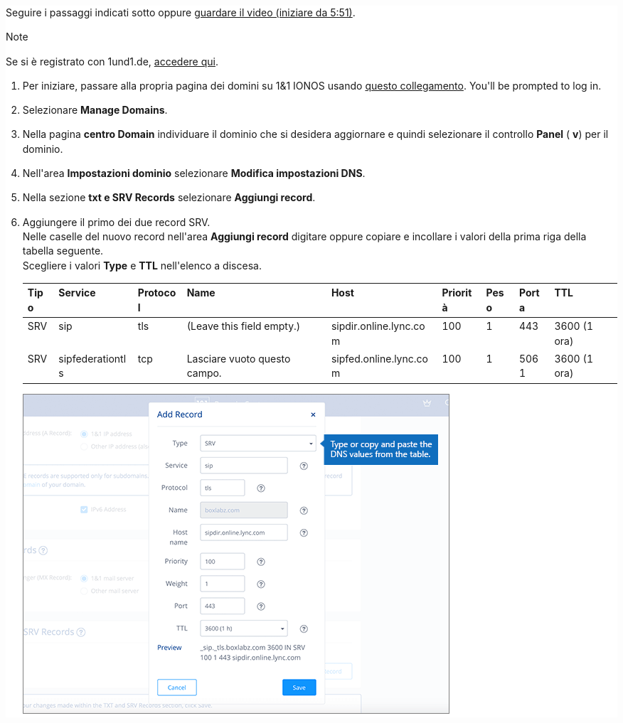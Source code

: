 Seguire i passaggi indicati sotto oppure [guardare il video (iniziare da 5:51)](https://support.office.com/article/Video-Create-DNS-records-at-1-1-Internet-for-Office-365-543fb112-ecf5-47ae-b096-07f3f942a089?ui=en-US&amp;rs=en-US&amp;ad=US).
  
> [!NOTE]
> Se si è registrato con 1und1.de, [accedere qui](https://go.microsoft.com/fwlink/?linkid=859152). 
  
1. Per iniziare, passare alla propria pagina dei domini su 1&1 IONOS usando [questo collegamento](https://my.1and1.com/). You'll be prompted to log in.
    
2. Selezionare **Manage Domains**.
    
3. Nella pagina **centro Domain** individuare il dominio che si desidera aggiornare e quindi selezionare il controllo **Panel** ( **v**) per il dominio.
    
4. Nell'area **Impostazioni dominio** selezionare **Modifica impostazioni DNS**.
    
5. Nella sezione **txt e SRV Records** selezionare **Aggiungi record**.
    
6. Aggiungere il primo dei due record SRV.<br/>Nelle caselle del nuovo record nell'area **Aggiungi record** digitare oppure copiare e incollare i valori della prima riga della tabella seguente. <br/>Scegliere i valori **Type** e **TTL** nell'elenco a discesa. 
    
    |**Tipo**|**Service**|**Protocol**|**Name**|**Host**|**Priorità**|**Peso**|**Porta**|**TTL**|
    |:-----|:-----|:-----|:-----|:-----|:-----|:-----|:-----|:-----|
    |SRV  <br/> |sip  <br/> |tls  <br/> |(Leave this field empty.)  <br/> |sipdir.online.lync.com  <br/> |100  <br/> |1   <br/> |443  <br/> |3600 (1 ora)  <br/> |
    |SRV  <br/> |sipfederationtls  <br/> |tcp  <br/> |Lasciare vuoto questo campo.  <br/> |sipfed.online.lync.com  <br/> |100  <br/> |1   <br/> |5061  <br/> |3600 (1 ora)  <br/> |  
    
    ![1&amp;1-BP-Configure-5-1](../../media/087e337d-926b-42ff-b11d-b449cfaed76c.png)
  